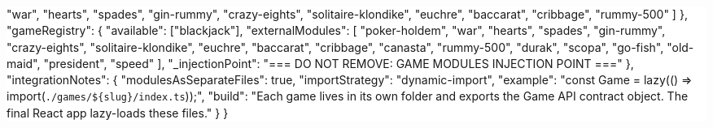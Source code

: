 "war",
"hearts",
"spades",
"gin-rummy",
"crazy-eights",
"solitaire-klondike",
"euchre",
"baccarat",
"cribbage",
"rummy-500"
]
},
"gameRegistry": {
"available": \["blackjack"],
"externalModules": \[
"poker-holdem",
"war",
"hearts",
"spades",
"gin-rummy",
"crazy-eights",
"solitaire-klondike",
"euchre",
"baccarat",
"cribbage",
"canasta",
"rummy-500",
"durak",
"scopa",
"go-fish",
"old-maid",
"president",
"speed"
],
"\_injectionPoint": "=== DO NOT REMOVE: GAME MODULES INJECTION POINT ==="
},
"integrationNotes": {
"modulesAsSeparateFiles": true,
"importStrategy": "dynamic-import",
"example": "const Game = lazy(() => import(`./games/${slug}/index.ts`));",
"build": "Each game lives in its own folder and exports the Game API contract object. The final React app lazy-loads these files."
}
}

